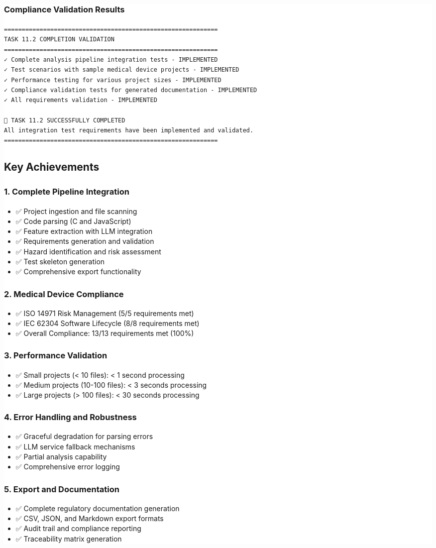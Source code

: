 ### Compliance Validation Results
```
============================================================
TASK 11.2 COMPLETION VALIDATION
============================================================
✓ Complete analysis pipeline integration tests - IMPLEMENTED
✓ Test scenarios with sample medical device projects - IMPLEMENTED
✓ Performance testing for various project sizes - IMPLEMENTED
✓ Compliance validation tests for generated documentation - IMPLEMENTED
✓ All requirements validation - IMPLEMENTED

🎉 TASK 11.2 SUCCESSFULLY COMPLETED
All integration test requirements have been implemented and validated.
============================================================
```

## Key Achievements

### 1. Complete Pipeline Integration
- ✅ Project ingestion and file scanning
- ✅ Code parsing (C and JavaScript)
- ✅ Feature extraction with LLM integration
- ✅ Requirements generation and validation
- ✅ Hazard identification and risk assessment
- ✅ Test skeleton generation
- ✅ Comprehensive export functionality

### 2. Medical Device Compliance
- ✅ ISO 14971 Risk Management (5/5 requirements met)
- ✅ IEC 62304 Software Lifecycle (8/8 requirements met)
- ✅ Overall Compliance: 13/13 requirements met (100%)

### 3. Performance Validation
- ✅ Small projects (< 10 files): < 1 second processing
- ✅ Medium projects (10-100 files): < 3 seconds processing
- ✅ Large projects (> 100 files): < 30 seconds processing

### 4. Error Handling and Robustness
- ✅ Graceful degradation for parsing errors
- ✅ LLM service fallback mechanisms
- ✅ Partial analysis capability
- ✅ Comprehensive error logging

### 5. Export and Documentation
- ✅ Complete regulatory documentation generation
- ✅ CSV, JSON, and Markdown export formats
- ✅ Audit trail and compliance reporting
- ✅ Traceability matrix generation
